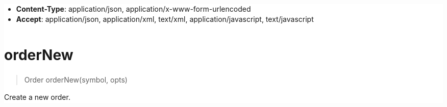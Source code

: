  - **Content-Type**: application/json, application/x-www-form-urlencoded
 - **Accept**: application/json, application/xml, text/xml, application/javascript, text/javascript

<a name="orderNew"></a>
# **orderNew**
> Order orderNew(symbol, opts)

Create a new order.
